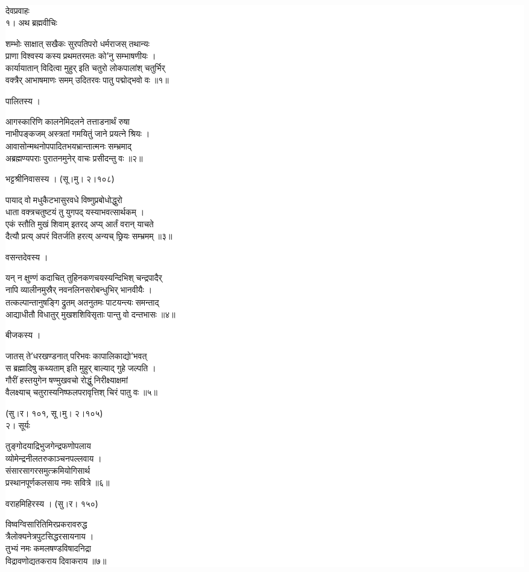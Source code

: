
देवप्रवाहः  
१। अथ ब्रह्मवीचिः  


शम्भोः साक्षात् सखैकः सुरपतिपरो धर्मराजस् तथान्यः  
प्राणा विश्वस्य कस्य प्रथमतरमतः को’नु सम्भाषणीयः ।  
कार्यायातान् विदित्वा मुहुर् इति चतुरो लोकपालांश् चतुर्भिर्  
वक्त्रैर् आभाषमाणः समम् उदितरवः पातु पद्मोद्भवो वः ॥१॥  


पालितस्य ।  


आगस्कारिणि कालनेमिदलने तत्ताडनार्थं रुषा  
नाभीपङ्कजम् अस्त्रतां गमयितुं जाने प्रयत्ने श्रियः ।  
आवासोन्मथनोपपादितभयभ्रान्तात्मनः सम्भ्रमाद्  
अब्रह्मण्यपराः पुरातनमुनेर् वाचः प्रसीदन्तु वः ॥२॥  


भट्टश्रीनिवासस्य । (सू।मु। २।१०८)  


पायाद् वो मधुकैटभासुरवधे विष्णुप्रबोधोद्धुरो  
धाता वक्त्रचतुष्टयं तु युगपद् यस्याभवत्सार्थकम् ।  
एकं स्तौति मुखं शिवाम् इतरद् अप्य् आर्तं वरान् याचते   
दैत्यौ प्रत्य् अपरं वितर्जति हरत्य् अन्यच् छ्रियः सम्भ्रमम् ॥३॥  


वसन्तदेवस्य ।  


यन् न क्षुण्णं कदाचित् तुहिनकणचयस्यन्दिभिश् चन्द्रपादैर्  
नापि व्यालीनमुस्रैर् नवनलिनसरोबन्धुभिर् भानवीयैः ।  
तत्कल्पान्तानुषङ्गि द्रुतम् अतनुतमः पाटयन्त्यः समन्ताद्  
आद्याधीतौ विधातुर् मुखशशिविसृताः पान्तु वो दन्तभासः ॥४॥  


बीजकस्य ।  


जातस् ते’धरखण्डनात् परिभवः कापालिकाद्यो’भवत्  
स ब्रह्मादिषु कथ्यताम् इति मुहुर् बाल्याद् गुहे जल्पति ।  
गौरीं हस्तयुगेन षण्मुखवचो रोद्धुं निरीक्ष्याक्षमां  
वैलक्ष्याच् चतुरास्यनिष्फलपरावृत्तिश् चिरं पातु वः ॥५॥  


(सु।र। १०१, सू।मु। २।१०५)  
२। सूर्यः  


तुङ्गोदयाद्रिभुजगेन्द्रफणोपलाय  
व्योमेन्द्रनीलतरुकाञ्चनपल्लवाय ।  
संसारसागरसमुत्क्रमियोगिसार्थ  
प्रस्थानपूर्णकलसाय नमः सवित्रे ॥६॥  


वराहमिहिरस्य । (सु।र। १५०)  


विष्वग्विसारितिमिरप्रकरावरुद्ध  
त्रैलोक्यनेत्रपुटसिद्धरसायनाय ।  
तुभ्यं नमः कमलषण्डविषादनिद्रा  
विद्रावणोद्यतकराय दिवाकराय ॥७॥  
